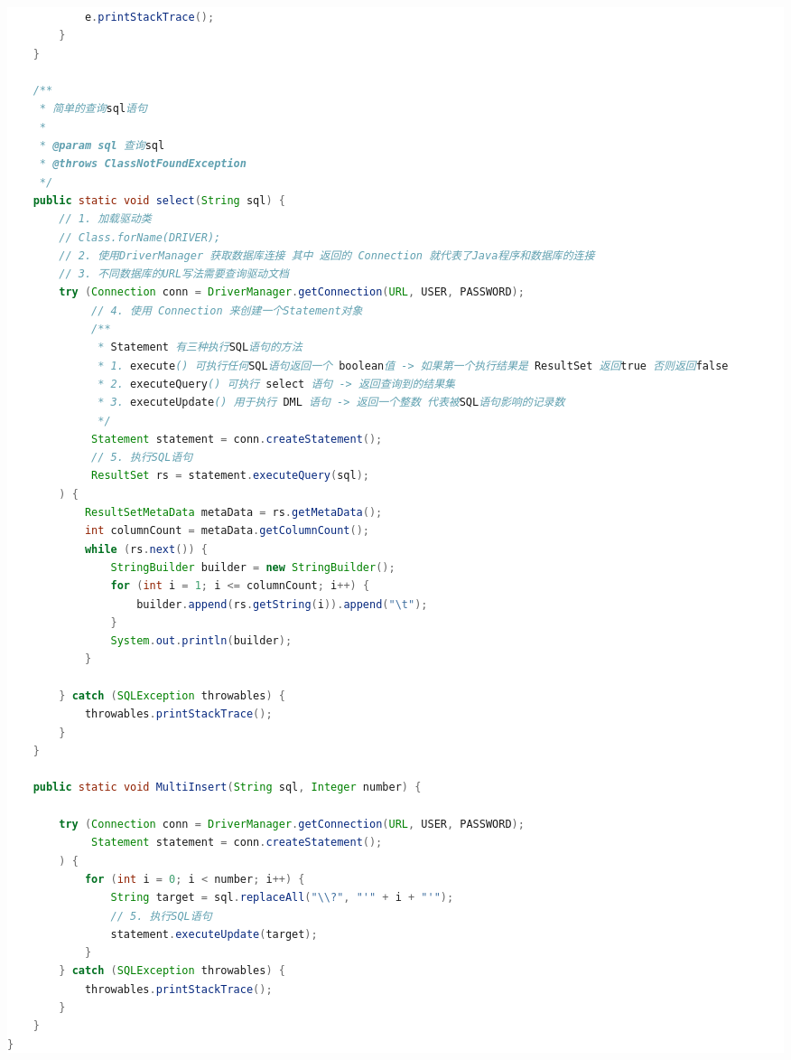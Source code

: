 ```java
            e.printStackTrace();
        }
    }

    /**
     * 简单的查询sql语句
     *
     * @param sql 查询sql
     * @throws ClassNotFoundException
     */
    public static void select(String sql) {
        // 1. 加载驱动类
        // Class.forName(DRIVER);
        // 2. 使用DriverManager 获取数据库连接 其中 返回的 Connection 就代表了Java程序和数据库的连接
        // 3. 不同数据库的URL写法需要查询驱动文档
        try (Connection conn = DriverManager.getConnection(URL, USER, PASSWORD);
             // 4. 使用 Connection 来创建一个Statement对象
             /**
              * Statement 有三种执行SQL语句的方法
              * 1. execute() 可执行任何SQL语句返回一个 boolean值 -> 如果第一个执行结果是 ResultSet 返回true 否则返回false
              * 2. executeQuery() 可执行 select 语句 -> 返回查询到的结果集
              * 3. executeUpdate() 用于执行 DML 语句 -> 返回一个整数 代表被SQL语句影响的记录数
              */
             Statement statement = conn.createStatement();
             // 5. 执行SQL语句
             ResultSet rs = statement.executeQuery(sql);
        ) {
            ResultSetMetaData metaData = rs.getMetaData();
            int columnCount = metaData.getColumnCount();
            while (rs.next()) {
                StringBuilder builder = new StringBuilder();
                for (int i = 1; i <= columnCount; i++) {
                    builder.append(rs.getString(i)).append("\t");
                }
                System.out.println(builder);
            }

        } catch (SQLException throwables) {
            throwables.printStackTrace();
        }
    }

    public static void MultiInsert(String sql, Integer number) {

        try (Connection conn = DriverManager.getConnection(URL, USER, PASSWORD);
             Statement statement = conn.createStatement();
        ) {
            for (int i = 0; i < number; i++) {
                String target = sql.replaceAll("\\?", "'" + i + "'");
                // 5. 执行SQL语句
                statement.executeUpdate(target);
            }
        } catch (SQLException throwables) {
            throwables.printStackTrace();
        }
    }
}
```

